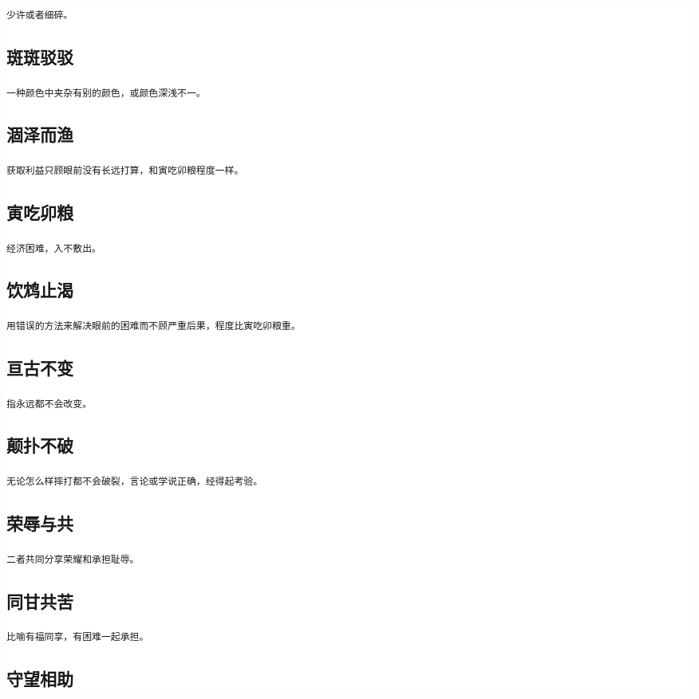 ```
少许或者细碎。
```

## 斑斑驳驳

```
一种颜色中夹杂有别的颜色，或颜色深浅不一。
```

## 涸泽而渔

```
获取利益只顾眼前没有长远打算，和寅吃卯粮程度一样。
```

## 寅吃卯粮

```
经济困难，入不敷出。
```

## 饮鸩止渴

```
用错误的方法来解决眼前的困难而不顾严重后果，程度比寅吃卯粮重。
```

## 亘古不变

```
指永远都不会改变。
```

## 颠扑不破

```
无论怎么样摔打都不会破裂，言论或学说正确，经得起考验。
```

## 荣辱与共

```
二者共同分享荣耀和承担耻辱。
```

## 同甘共苦

```
比喻有福同享，有困难一起承担。
```

## 守望相助
